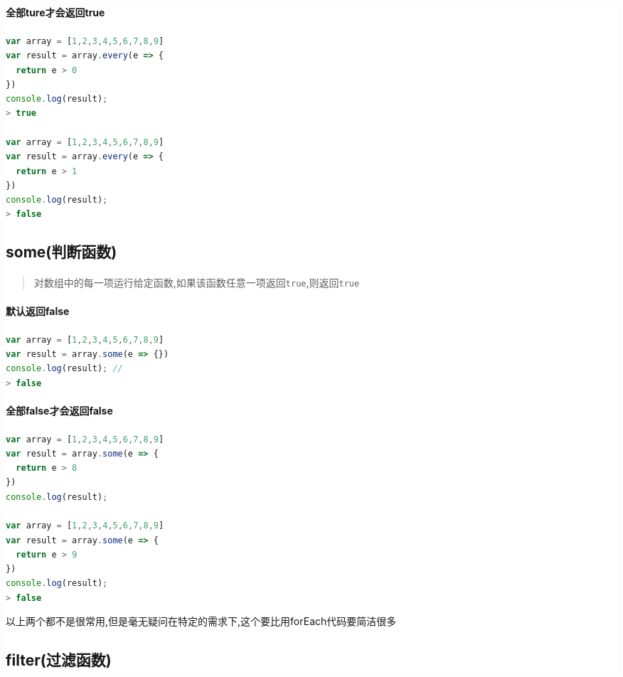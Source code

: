 #### 全部ture才会返回true

```JavaScript
var array = [1,2,3,4,5,6,7,8,9]
var result = array.every(e => {
  return e > 0
})
console.log(result);
> true

var array = [1,2,3,4,5,6,7,8,9]
var result = array.every(e => {
  return e > 1
})
console.log(result);
> false
```



## some(判断函数)

> 对数组中的每一项运行给定函数,如果该函数任意一项返回`true`,则返回`true`

#### 默认返回false

```js
var array = [1,2,3,4,5,6,7,8,9]
var result = array.some(e => {})
console.log(result); // 
> false 
```

#### 全部false才会返回false

```JavaScript
var array = [1,2,3,4,5,6,7,8,9]
var result = array.some(e => {
  return e > 8
})
console.log(result);

var array = [1,2,3,4,5,6,7,8,9]
var result = array.some(e => {
  return e > 9
})
console.log(result);
> false
```

以上两个都不是很常用,但是毫无疑问在特定的需求下,这个要比用forEach代码要简洁很多



## filter(过滤函数)
